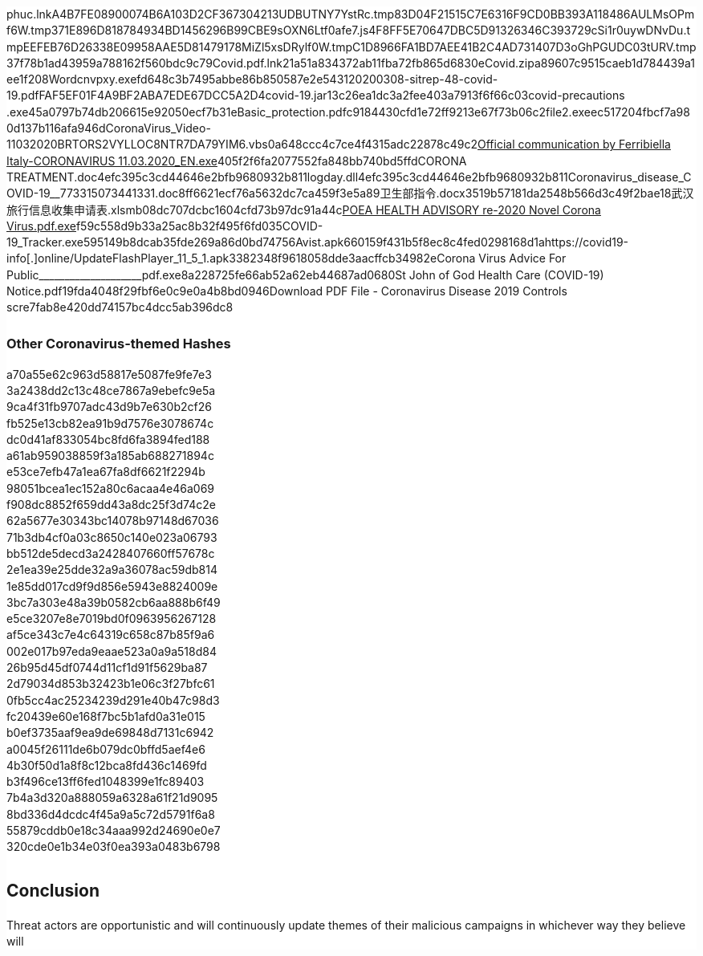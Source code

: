 phuc.lnk</td><td style="word-wrap: break-word;">A4B7FE08900074B6A103D2CF36730421</td></tr><tr><td style="word-wrap: break-word;">3UDBUTNY7YstRc.tmp</td><td style="word-wrap: break-word;">83D04F21515C7E6316F9CD0BB393A118</td></tr><tr><td style="word-wrap: break-word;">486AULMsOPmf6W.tmp</td><td style="word-wrap: break-word;">371E896D818784934BD1456296B99CBE</td></tr><tr><td style="word-wrap: break-word;">9sOXN6Ltf0afe7.js</td><td style="word-wrap: break-word;">4F8FF5E70647DBC5D91326346C393729</td></tr><tr><td style="word-wrap: break-word;">cSi1r0uywDNvDu.tmp</td><td style="word-wrap: break-word;">EEFEB76D26338E09958AAE5D81479178</td></tr><tr><td style="word-wrap: break-word;">MiZl5xsDRylf0W.tmp</td><td style="word-wrap: break-word;">C1D8966FA1BD7AEE41B2C4AD731407D3</td></tr><tr><td style="word-wrap: break-word;">oGhPGUDC03tURV.tmp</td><td style="word-wrap: break-word;">37f78b1ad43959a788162f560bdc9c79</td></tr><tr><td style="word-wrap: break-word;">Covid.pdf.lnk</td><td style="word-wrap: break-word;">21a51a834372ab11fba72fb865d6830e</td></tr><tr><td style="word-wrap: break-word;">Covid.zip</td><td style="word-wrap: break-word;">a89607c9515caeb1d784439a1ee1f208</td></tr><tr><td style="word-wrap: break-word;">Wordcnvpxy.exe</td><td style="word-wrap: break-word;">fd648c3b7495abbe86b850587e2e5431</td></tr><tr><td style="word-wrap: break-word;">20200308-sitrep-48-covid-19.pdf</td><td style="word-wrap: break-word;">FAF5EF01F4A9BF2ABA7EDE67DCC5A2D4</td></tr><tr><td style="word-wrap: break-word;">covid-19.jar</td><td style="word-wrap: break-word;">13c26ea1dc3a2fee403a7913f6f66c03</td></tr><tr><td style="word-wrap: break-word;">covid-precautions .exe</td><td style="word-wrap: break-word;">45a0797b74db206615e92050ecf7b31e</td></tr><tr><td style="word-wrap: break-word;">Basic_protection.pdf</td><td style="word-wrap: break-word;">c9184430cfd1e72ff9213e67f73b06c2</td></tr><tr><td style="word-wrap: break-word;">file2.exe</td><td style="word-wrap: break-word;">ec517204fbcf7a980d137b116afa946d</td></tr><tr><td style="word-wrap: break-word;">CoronaVirus_Video-11032020BRTORS2VYLLOC8NTR7DA79YIM6.vbs</td><td style="word-wrap: break-word;">0a648ccc4c7ce4f4315adc22878c49c2</td></tr><tr><td style="word-wrap: break-word;"><a href="https://www.virustotal.com/gui/search/name:%22Official%20communication%20by%20Ferribiella%20Italy-CORONAVIRUS%2011.03.2020_EN.exe%22" target="_blank">Official communication by Ferribiella Italy-CORONAVIRUS 11.03.2020_EN.exe</a></td><td style="word-wrap: break-word;">405f2f6fa2077552fa848bb740bd5ffd</td></tr><tr><td style="word-wrap: break-word;">CORONA TREATMENT.doc</td><td style="word-wrap: break-word;">4efc395c3cd44646e2bfb9680932b811</td></tr><tr><td style="word-wrap: break-word;">logday.dll</td><td style="word-wrap: break-word;">4efc395c3cd44646e2bfb9680932b811</td></tr><tr><td style="word-wrap: break-word;">Coronavirus_disease_COVID-19__773315073441331.doc</td><td style="word-wrap: break-word;">8ff6621ecf76a5632dc7ca459f3e5a89</td></tr><tr><td style="word-wrap: break-word;">卫生部指令.docx</td><td style="word-wrap: break-word;">3519b57181da2548b566d3c49f2bae18</td></tr><tr><td style="word-wrap: break-word;">武汉旅行信息收集申请表.xlsm</td><td style="word-wrap: break-word;">b08dc707dcbc1604cfd73b97dc91a44c</td></tr><tr><td style="word-wrap: break-word;"><a href="https://www.virustotal.com/gui/search/name%253A%2522POEA%2520HEALTH%2520ADVISORY%2520re-2020%2520Novel%2520Corona%2520Virus.pdf.exe%2522" target="_blank">POEA HEALTH ADVISORY re-2020 Novel Corona Virus.pdf.exe</a></td><td style="word-wrap: break-word;">f59c558d9b33a25ac8b32f495f6fd035</td></tr><tr><td style="word-wrap: break-word;">COVID-19_Tracker.exe</td><td style="word-wrap: break-word;">595149b8dcab35fde269a86d0bd74756</td></tr><tr><td style="word-wrap: break-word;">Avist.apk</td><td style="word-wrap: break-word;">660159f431b5f8ec8c4fed0298168d1a</td></tr><tr><td style="word-wrap: break-word;">https://covid19-info[.]online/UpdateFlashPlayer_11_5_1.apk</td><td style="word-wrap: break-word;">3382348f9618058dde3aacffcb34982e</td></tr><tr><td style="word-wrap: break-word;">Corona Virus Advice For Public____________________pdf.exe</td><td style="word-wrap: break-word;">8a228725fe66ab52a62eb44687ad0680</td></tr><tr><td style="word-wrap: break-word;">St John of God Health Care (COVID-19) Notice.pdf</td><td style="word-wrap: break-word;">19fda4048f29fbf6e0c9e0a4b8bd0946</td></tr><tr><td style="word-wrap: break-word;">Download PDF File - Coronavirus Disease 2019 Controls scr</td><td style="word-wrap: break-word;">e7fab8e420dd74157bc4dcc5ab396dc8</td></tr></tbody></table><h3>Other Coronavirus-themed Hashes</h3><p>a70a55e62c963d58817e5087fe9fe7e3<br/> 3a2438dd2c13c48ce7867a9ebefc9e5a<br/> 9ca4f31fb9707adc43d9b7e630b2cf26<br/> fb525e13cb82ea91b9d7576e3078674c<br/> dc0d41af833054bc8fd6fa3894fed188<br/> a61ab959038859f3a185ab688271894c<br/> e53ce7efb47a1ea67fa8df6621f2294b<br/> 98051bcea1ec152a80c6acaa4e46a069<br/> f908dc8852f659dd43a8dc25f3d74c2e<br/> 62a5677e30343bc14078b97148d67036<br/> 71b3db4cf0a03c8650c140e023a06793<br/> bb512de5decd3a2428407660ff57678c<br/> 2e1ea39e25dde32a9a36078ac59db814<br/> 1e85dd017cd9f9d856e5943e8824009e<br/> 3bc7a303e48a39b0582cb6aa888b6f49<br/> e5ce3207e8e7019bd0f0963956267128<br/> af5ce343c7e4c64319c658c87b85f9a6<br/> 002e017b97eda9eaae523a0a9a518d84<br/> 26b95d45df0744d11cf1d91f5629ba87<br/> 2d79034d853b32423b1e06c3f27bfc61<br/> 0fb5cc4ac25234239d291e40b47c98d3<br/> fc20439e60e168f7bc5b1afd0a31e015<br/> b0ef3735aaf9ea9de69848d7131c6942<br/> a0045f26111de6b079dc0bffd5aef4e6<br/> 4b30f50d1a8f8c12bca8fd436c1469fd<br/> b3f496ce13ff6fed1048399e1fc89403<br/> 7b4a3d320a888059a6328a61f21d9095<br/> 8bd336d4dcdc4f45a9a5c72d5791f6a8<br/> 55879cddb0e18c34aaa992d24690e0e7<br/> 320cde0e1b34e03f0ea393a0483b6798</p><h2>Conclusion</h2><p>Threat actors are opportunistic and will continuously update themes of their malicious campaigns in whichever way they believe will